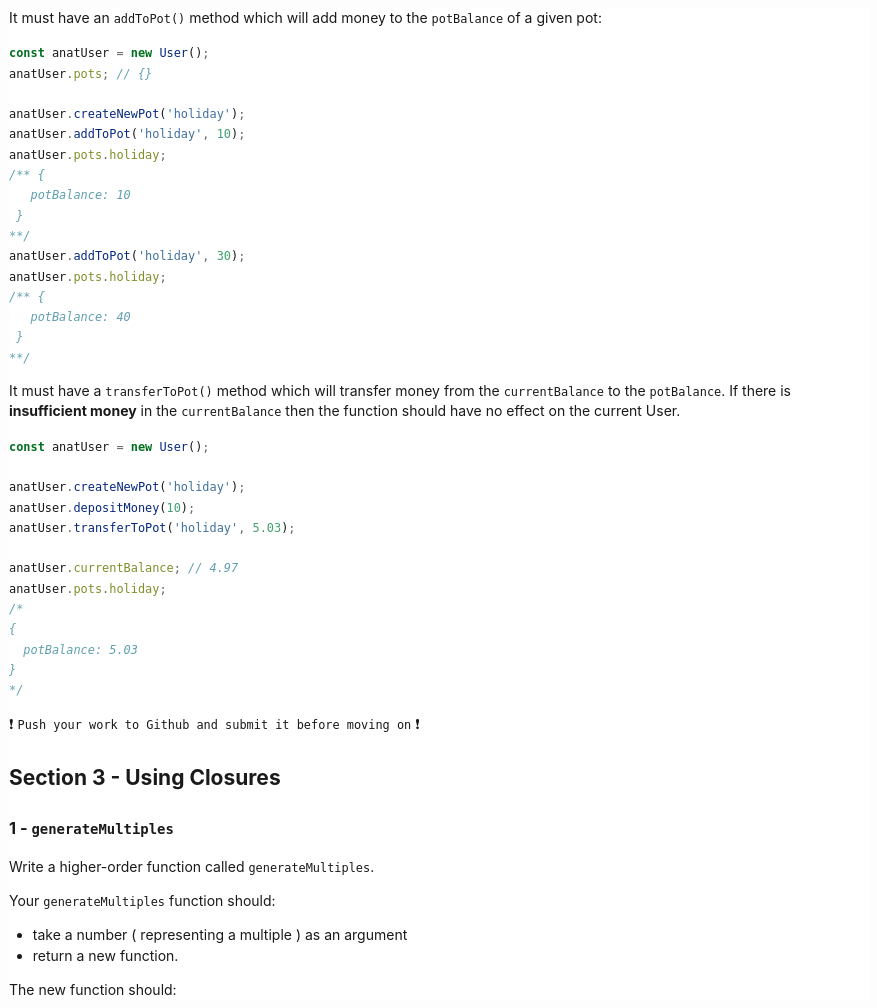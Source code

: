 It must have an `addToPot()` method which will add money to the `potBalance` of a given pot:

```js
const anatUser = new User();
anatUser.pots; // {}

anatUser.createNewPot('holiday');
anatUser.addToPot('holiday', 10);
anatUser.pots.holiday;
/** {
   potBalance: 10
 }
**/
anatUser.addToPot('holiday', 30);
anatUser.pots.holiday;
/** {
   potBalance: 40
 }
**/
```

It must have a `transferToPot()` method which will transfer money from the `currentBalance` to the `potBalance`. If there is **insufficient money** in the `currentBalance` then the function should have no effect on the current User.

```js
const anatUser = new User();

anatUser.createNewPot('holiday');
anatUser.depositMoney(10);
anatUser.transferToPot('holiday', 5.03);

anatUser.currentBalance; // 4.97
anatUser.pots.holiday;
/*
{
  potBalance: 5.03
}
*/
```

❗️ `Push your work to Github and submit it before moving on` ❗️

## Section 3 - Using Closures

### 1 - `generateMultiples`

Write a higher-order function called `generateMultiples`.

Your `generateMultiples` function should:

- take a number ( representing a multiple ) as an argument
- return a new function.

The new function should:
